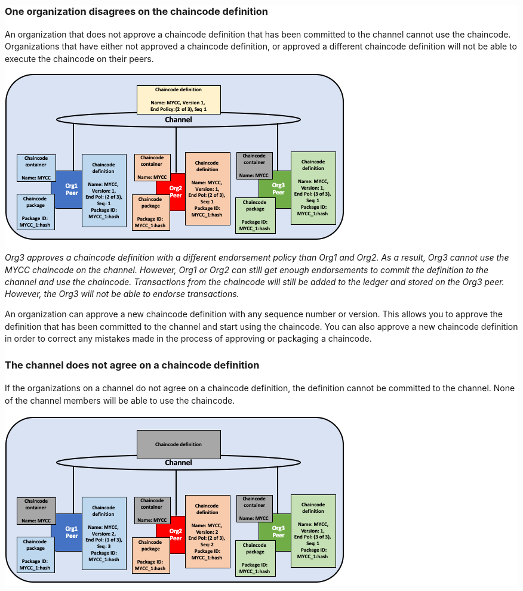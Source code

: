### One organization disagrees on the chaincode definition

An organization that does not approve a chaincode definition that has been
committed to the channel cannot use the chaincode. Organizations that have
either not approved a chaincode definition, or approved a different chaincode
definition will not be able to execute the chaincode on their peers.

  ![Org3 disagrees on the chaincode](lifecycle/Lifecycle-one-disagrees.png)

*Org3 approves a chaincode definition with a different endorsement policy than
Org1 and Org2. As a result, Org3 cannot use the MYCC chaincode on the channel.
However, Org1 or Org2 can still get enough endorsements to commit the definition
to the channel and use the chaincode. Transactions from the chaincode will still
be added to the ledger and stored on the Org3 peer. However, the Org3 will not
be able to endorse transactions.*

An organization can approve a new chaincode definition with any sequence number
or version. This allows you to approve the definition that has been committed
to the channel and start using the chaincode. You can also approve a new
chaincode definition in order to correct any mistakes made in the process of
approving or packaging a chaincode.

### The channel does not agree on a chaincode definition

If the organizations on a channel do not agree on a chaincode definition, the
definition cannot be committed to the channel. None of the channel members will
be able to use the chaincode.

  ![Majority disagree on the chaincode](lifecycle/Lifecycle-majority-disagree.png)
